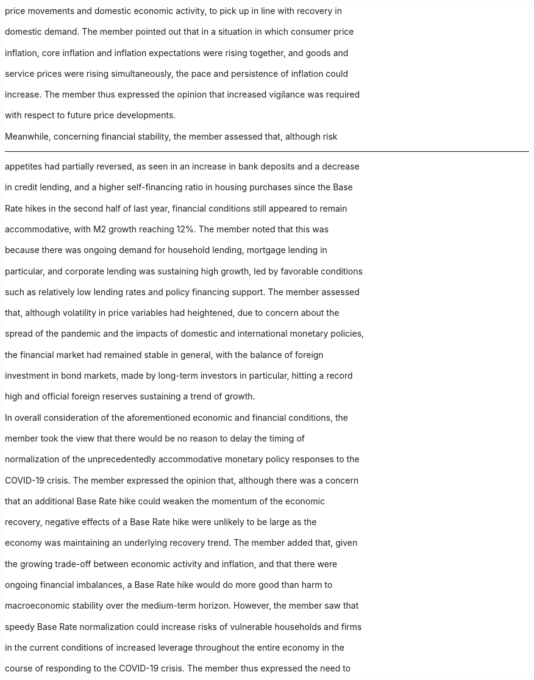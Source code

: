 price movements and domestic economic activity, to pick up in line with recovery in

domestic demand. The member pointed out that in a situation in which consumer price

inflation, core inflation and inflation expectations were rising together, and goods and

service prices were rising simultaneously, the pace and persistence of inflation could

increase. The member thus expressed the opinion that increased vigilance was required

with respect to future price developments.

Meanwhile, concerning financial stability, the member assessed that, although risk


-----

appetites had partially reversed, as seen in an increase in bank deposits and a decrease

in credit lending, and a higher self-financing ratio in housing purchases since the Base

Rate hikes in the second half of last year, financial conditions still appeared to remain

accommodative, with M2 growth reaching 12%. The member noted that this was

because there was ongoing demand for household lending, mortgage lending in

particular, and corporate lending was sustaining high growth, led by favorable conditions

such as relatively low lending rates and policy financing support. The member assessed

that, although volatility in price variables had heightened, due to concern about the

spread of the pandemic and the impacts of domestic and international monetary policies,

the financial market had remained stable in general, with the balance of foreign

investment in bond markets, made by long-term investors in particular, hitting a record

high and official foreign reserves sustaining a trend of growth.

In overall consideration of the aforementioned economic and financial conditions, the

member took the view that there would be no reason to delay the timing of

normalization of the unprecedentedly accommodative monetary policy responses to the

COVID-19 crisis. The member expressed the opinion that, although there was a concern

that an additional Base Rate hike could weaken the momentum of the economic

recovery, negative effects of a Base Rate hike were unlikely to be large as the

economy was maintaining an underlying recovery trend. The member added that, given

the growing trade-off between economic activity and inflation, and that there were

ongoing financial imbalances, a Base Rate hike would do more good than harm to

macroeconomic stability over the medium-term horizon. However, the member saw that

speedy Base Rate normalization could increase risks of vulnerable households and firms

in the current conditions of increased leverage throughout the entire economy in the

course of responding to the COVID-19 crisis. The member thus expressed the need to
